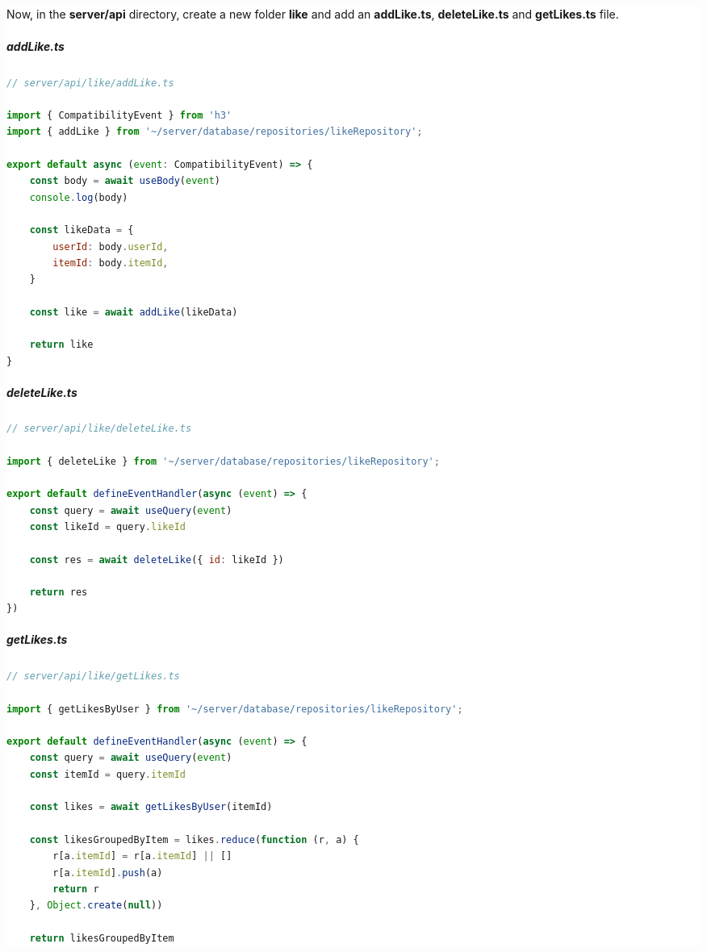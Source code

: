 Now, in the __server/api__ directory, create a new folder __like__ and add an __addLike.ts__, __deleteLike.ts__ and __getLikes.ts__ file.

##### addLike.ts

```js
// server/api/like/addLike.ts 

import { CompatibilityEvent } from 'h3'
import { addLike } from '~/server/database/repositories/likeRepository';

export default async (event: CompatibilityEvent) => {
    const body = await useBody(event)
    console.log(body)

    const likeData = {
        userId: body.userId,
        itemId: body.itemId,
    }

    const like = await addLike(likeData)

    return like
}

```

##### deleteLike.ts

```js
// server/api/like/deleteLike.ts 

import { deleteLike } from '~/server/database/repositories/likeRepository';

export default defineEventHandler(async (event) => {
    const query = await useQuery(event)
    const likeId = query.likeId

    const res = await deleteLike({ id: likeId })

    return res
})

```

##### getLikes.ts 

```js
// server/api/like/getLikes.ts

import { getLikesByUser } from '~/server/database/repositories/likeRepository';

export default defineEventHandler(async (event) => {
    const query = await useQuery(event)
    const itemId = query.itemId

    const likes = await getLikesByUser(itemId)

    const likesGroupedByItem = likes.reduce(function (r, a) {
        r[a.itemId] = r[a.itemId] || []
        r[a.itemId].push(a)
        return r
    }, Object.create(null))

    return likesGroupedByItem

```